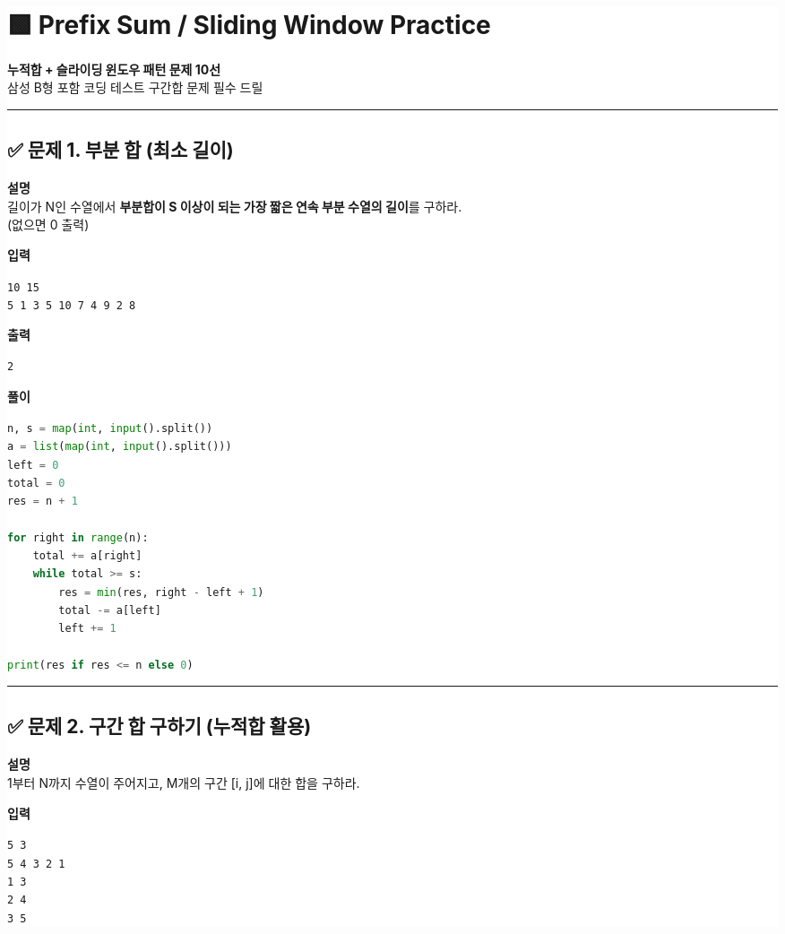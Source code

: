# 🟩 Prefix Sum / Sliding Window Practice

**누적합 + 슬라이딩 윈도우 패턴 문제 10선**  
삼성 B형 포함 코딩 테스트 구간합 문제 필수 드릴

---

## ✅ 문제 1. 부분 합 (최소 길이)

**설명**  
길이가 N인 수열에서 **부분합이 S 이상이 되는 가장 짧은 연속 부분 수열의 길이**를 구하라.  
(없으면 0 출력)

**입력**
```
10 15
5 1 3 5 10 7 4 9 2 8
```

**출력**
```
2
```

**풀이**
```python
n, s = map(int, input().split())
a = list(map(int, input().split()))
left = 0
total = 0
res = n + 1

for right in range(n):
    total += a[right]
    while total >= s:
        res = min(res, right - left + 1)
        total -= a[left]
        left += 1

print(res if res <= n else 0)
```

---

## ✅ 문제 2. 구간 합 구하기 (누적합 활용)

**설명**  
1부터 N까지 수열이 주어지고, M개의 구간 [i, j]에 대한 합을 구하라.

**입력**
```
5 3
5 4 3 2 1
1 3
2 4
3 5
```
